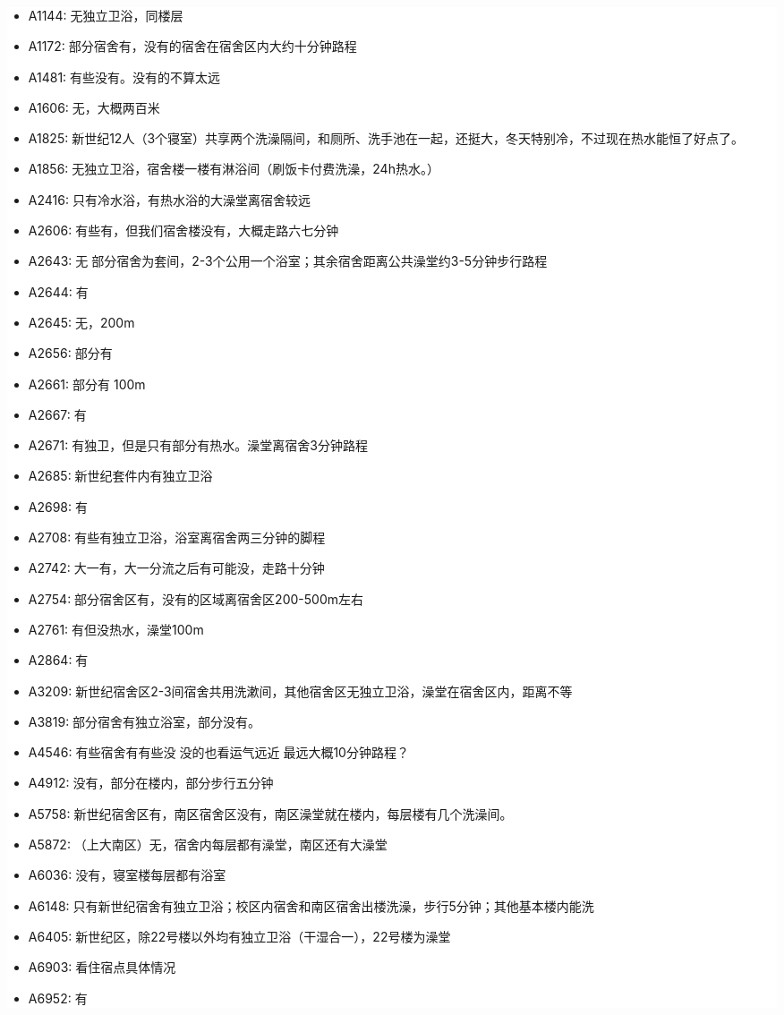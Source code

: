 - A1144: 无独立卫浴，同楼层

- A1172: 部分宿舍有，没有的宿舍在宿舍区内大约十分钟路程

- A1481: 有些没有。没有的不算太远

- A1606: 无，大概两百米

- A1825: 新世纪12人（3个寝室）共享两个洗澡隔间，和厕所、洗手池在一起，还挺大，冬天特别冷，不过现在热水能恒了好点了。

- A1856: 无独立卫浴，宿舍楼一楼有淋浴间（刷饭卡付费洗澡，24h热水。）

- A2416: 只有冷水浴，有热水浴的大澡堂离宿舍较远

- A2606: 有些有，但我们宿舍楼没有，大概走路六七分钟

- A2643: 无 部分宿舍为套间，2-3个公用一个浴室；其余宿舍距离公共澡堂约3-5分钟步行路程

- A2644: 有

- A2645: 无，200m

- A2656: 部分有

- A2661: 部分有 100m

- A2667: 有

- A2671: 有独卫，但是只有部分有热水。澡堂离宿舍3分钟路程

- A2685: 新世纪套件内有独立卫浴

- A2698: 有

- A2708: 有些有独立卫浴，浴室离宿舍两三分钟的脚程

- A2742: 大一有，大一分流之后有可能没，走路十分钟

- A2754: 部分宿舍区有，没有的区域离宿舍区200-500m左右

- A2761: 有但没热水，澡堂100m

- A2864: 有

- A3209: 新世纪宿舍区2-3间宿舍共用洗漱间，其他宿舍区无独立卫浴，澡堂在宿舍区内，距离不等

- A3819: 部分宿舍有独立浴室，部分没有。

- A4546: 有些宿舍有有些没 没的也看运气远近 最远大概10分钟路程？

- A4912: 没有，部分在楼内，部分步行五分钟

- A5758: 新世纪宿舍区有，南区宿舍区没有，南区澡堂就在楼内，每层楼有几个洗澡间。

- A5872: （上大南区）无，宿舍内每层都有澡堂，南区还有大澡堂

- A6036: 没有，寝室楼每层都有浴室

- A6148: 只有新世纪宿舍有独立卫浴；校区内宿舍和南区宿舍出楼洗澡，步行5分钟；其他基本楼内能洗

- A6405: 新世纪区，除22号楼以外均有独立卫浴（干湿合一），22号楼为澡堂

- A6903: 看住宿点具体情况

- A6952: 有
